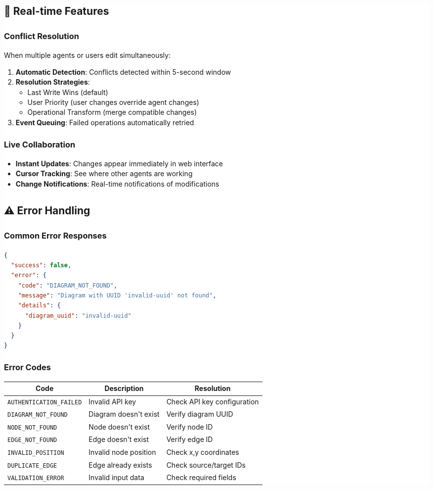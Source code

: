## 🔄 Real-time Features

### Conflict Resolution

When multiple agents or users edit simultaneously:

1. **Automatic Detection**: Conflicts detected within 5-second window
2. **Resolution Strategies**: 
   - Last Write Wins (default)
   - User Priority (user changes override agent changes)
   - Operational Transform (merge compatible changes)
3. **Event Queuing**: Failed operations automatically retried

### Live Collaboration

- **Instant Updates**: Changes appear immediately in web interface
- **Cursor Tracking**: See where other agents are working
- **Change Notifications**: Real-time notifications of modifications

## ⚠️ Error Handling

### Common Error Responses

```json
{
  "success": false,
  "error": {
    "code": "DIAGRAM_NOT_FOUND",
    "message": "Diagram with UUID 'invalid-uuid' not found",
    "details": {
      "diagram_uuid": "invalid-uuid"
    }
  }
}
```

### Error Codes

| Code | Description | Resolution |
|------|-------------|------------|
| `AUTHENTICATION_FAILED` | Invalid API key | Check API key configuration |
| `DIAGRAM_NOT_FOUND` | Diagram doesn't exist | Verify diagram UUID |
| `NODE_NOT_FOUND` | Node doesn't exist | Verify node ID |
| `EDGE_NOT_FOUND` | Edge doesn't exist | Verify edge ID |
| `INVALID_POSITION` | Invalid node position | Check x,y coordinates |
| `DUPLICATE_EDGE` | Edge already exists | Check source/target IDs |
| `VALIDATION_ERROR` | Invalid input data | Check required fields |
